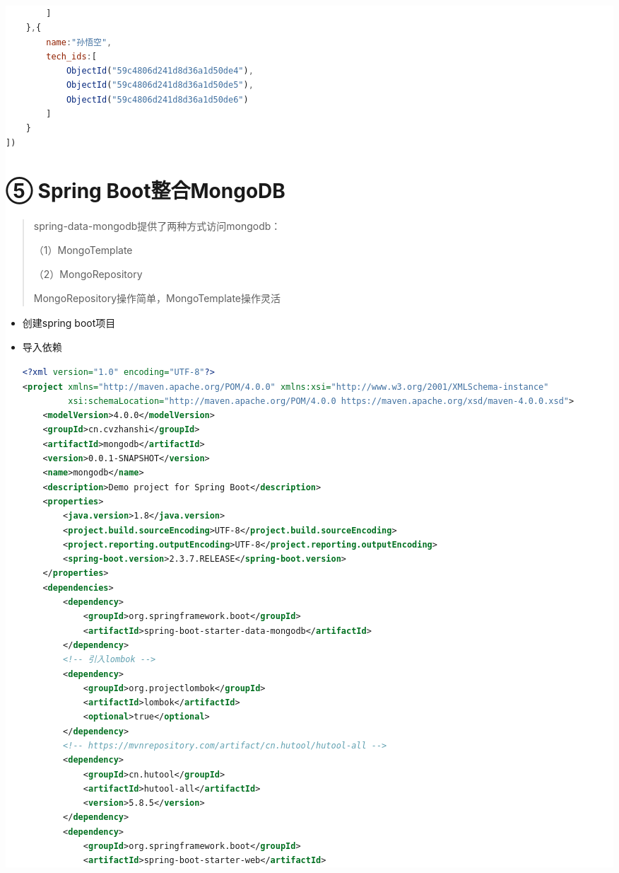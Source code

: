 ```js
        ]
    },{
        name:"孙悟空",
        tech_ids:[
            ObjectId("59c4806d241d8d36a1d50de4"),
            ObjectId("59c4806d241d8d36a1d50de5"),
            ObjectId("59c4806d241d8d36a1d50de6")
        ]
    }
])
```

# ⑤ Spring Boot整合MongoDB

> spring-data-mongodb提供了两种方式访问mongodb：
>
> （1）MongoTemplate
>
> （2）MongoRepository
>
> MongoRepository操作简单，MongoTemplate操作灵活

- 创建spring boot项目

- 导入依赖

  ```xml
  <?xml version="1.0" encoding="UTF-8"?>
  <project xmlns="http://maven.apache.org/POM/4.0.0" xmlns:xsi="http://www.w3.org/2001/XMLSchema-instance"
           xsi:schemaLocation="http://maven.apache.org/POM/4.0.0 https://maven.apache.org/xsd/maven-4.0.0.xsd">
      <modelVersion>4.0.0</modelVersion>
      <groupId>cn.cvzhanshi</groupId>
      <artifactId>mongodb</artifactId>
      <version>0.0.1-SNAPSHOT</version>
      <name>mongodb</name>
      <description>Demo project for Spring Boot</description>
      <properties>
          <java.version>1.8</java.version>
          <project.build.sourceEncoding>UTF-8</project.build.sourceEncoding>
          <project.reporting.outputEncoding>UTF-8</project.reporting.outputEncoding>
          <spring-boot.version>2.3.7.RELEASE</spring-boot.version>
      </properties>
      <dependencies>
          <dependency>
              <groupId>org.springframework.boot</groupId>
              <artifactId>spring-boot-starter-data-mongodb</artifactId>
          </dependency>
          <!-- 引入lombok -->
          <dependency>
              <groupId>org.projectlombok</groupId>
              <artifactId>lombok</artifactId>
              <optional>true</optional>
          </dependency>
          <!-- https://mvnrepository.com/artifact/cn.hutool/hutool-all -->
          <dependency>
              <groupId>cn.hutool</groupId>
              <artifactId>hutool-all</artifactId>
              <version>5.8.5</version>
          </dependency>
          <dependency>
              <groupId>org.springframework.boot</groupId>
              <artifactId>spring-boot-starter-web</artifactId>
  ```